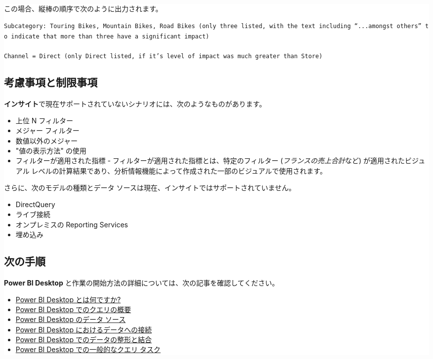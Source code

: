この場合、縦棒の順序で次のように出力されます。

    Subcategory: Touring Bikes, Mountain Bikes, Road Bikes (only three listed, with the text including “...amongst others” to indicate that more than three have a significant impact) 

    Channel = Direct (only Direct listed, if it’s level of impact was much greater than Store)

## <a name="considerations-and-limitations"></a>考慮事項と制限事項
**インサイト**で現在サポートされていないシナリオには、次のようなものがあります。

* 上位 N フィルター
* メジャー フィルター
* 数値以外のメジャー
* "値の表示方法" の使用
* フィルターが適用された指標 - フィルターが適用された指標とは、特定のフィルター (*フランスの売上合計*など) が適用されたビジュアル レベルの計算結果であり、分析情報機能によって作成された一部のビジュアルで使用されます。

さらに、次のモデルの種類とデータ ソースは現在、インサイトではサポートされていません。

* DirectQuery
* ライブ接続
* オンプレミスの Reporting Services
* 埋め込み

## <a name="next-steps"></a>次の手順
**Power BI Desktop** と作業の開始方法の詳細については、次の記事を確認してください。

* [Power BI Desktop とは何ですか?](desktop-what-is-desktop.md)
* [Power BI Desktop でのクエリの概要](desktop-query-overview.md)
* [Power BI Desktop のデータ ソース](desktop-data-sources.md)
* [Power BI Desktop におけるデータへの接続](desktop-connect-to-data.md)
* [Power BI Desktop でのデータの整形と結合](desktop-shape-and-combine-data.md)
* [Power BI Desktop での一般的なクエリ タスク](desktop-common-query-tasks.md)   

